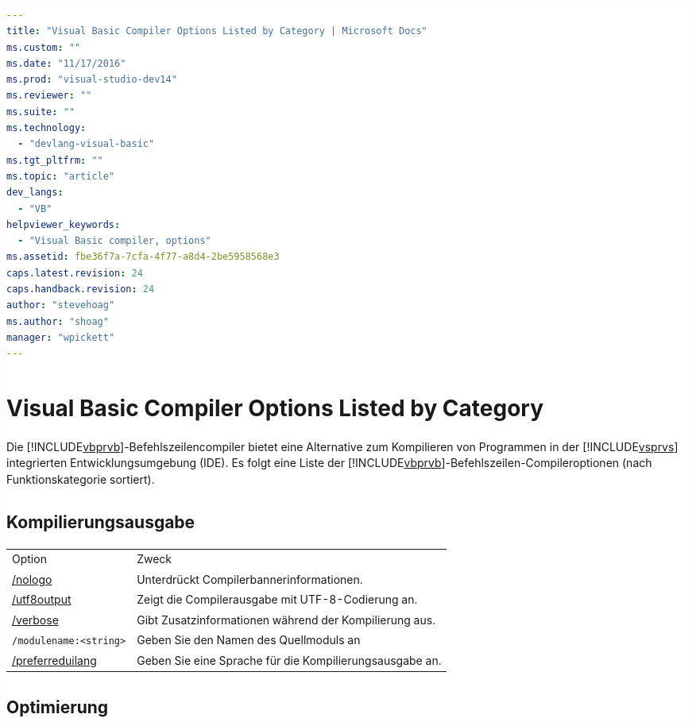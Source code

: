 ```yaml
---
title: "Visual Basic Compiler Options Listed by Category | Microsoft Docs"
ms.custom: ""
ms.date: "11/17/2016"
ms.prod: "visual-studio-dev14"
ms.reviewer: ""
ms.suite: ""
ms.technology: 
  - "devlang-visual-basic"
ms.tgt_pltfrm: ""
ms.topic: "article"
dev_langs: 
  - "VB"
helpviewer_keywords: 
  - "Visual Basic compiler, options"
ms.assetid: fbe36f7a-7cfa-4f77-a8d4-2be5958568e3
caps.latest.revision: 24
caps.handback.revision: 24
author: "stevehoag"
ms.author: "shoag"
manager: "wpickett"
---
```

# Visual Basic Compiler Options Listed by Category
Die [!INCLUDE[vbprvb](../../../csharp/programming-guide/concepts/linq/includes/vbprvb_md.md)]\-Befehlszeilencompiler bietet eine Alternative zum Kompilieren von Programmen in der [!INCLUDE[vsprvs](../../../csharp/includes/vsprvs_md.md)] integrierten Entwicklungsumgebung \(IDE\).  Es folgt eine Liste der [!INCLUDE[vbprvb](../../../csharp/programming-guide/concepts/linq/includes/vbprvb_md.md)]\-Befehlszeilen\-Compileroptionen \(nach Funktionskategorie sortiert\).  
  
## Kompilierungsausgabe  
  
|||  
|-|-|  
|Option|Zweck|  
|[\/nologo](../../../visual-basic/reference/command-line-compiler/nologo.md)|Unterdrückt Compilerbannerinformationen.|  
|[\/utf8output](../../../visual-basic/reference/command-line-compiler/utf8output.md)|Zeigt die Compilerausgabe mit UTF\-8\-Codierung an.|  
|[\/verbose](../../../visual-basic/reference/command-line-compiler/verbose.md)|Gibt Zusatzinformationen während der Kompilierung aus.|  
|`/modulename:<string>`|Geben Sie den Namen des Quellmoduls an|  
|[\/preferreduilang](../../../csharp/language-reference/compiler-options/preferreduilang-compiler-option.md)|Geben Sie eine Sprache für die Kompilierungsausgabe an.|  
  
## Optimierung  
  